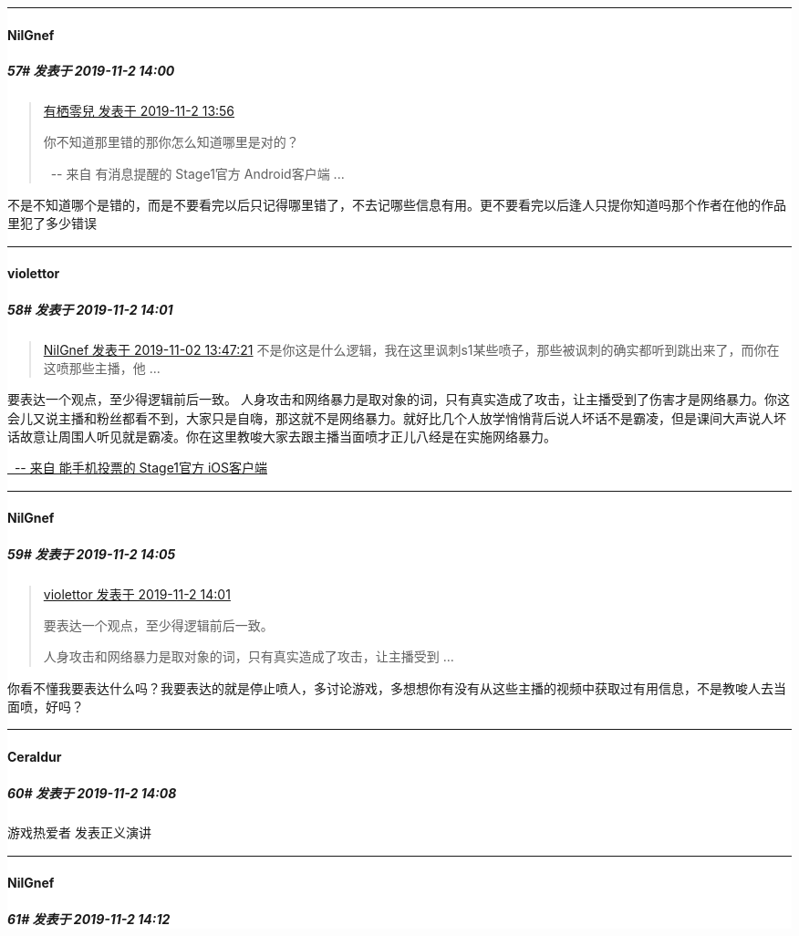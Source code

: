 
*****

####  NilGnef  
##### 57#       发表于 2019-11-2 14:00


<blockquote><a href="httphttps://bbs.saraba1st.com/2b/forum.php?mod=redirect&amp;goto=findpost&amp;pid=45384360&amp;ptid=1862909" target="_blank">有栖零兒 发表于 2019-11-2 13:56</a>

你不知道那里错的那你怎么知道哪里是对的？


  -- 来自 有消息提醒的 Stage1官方 Android客户端 ...</blockquote>
不是不知道哪个是错的，而是不要看完以后只记得哪里错了，不去记哪些信息有用。更不要看完以后逢人只提你知道吗那个作者在他的作品里犯了多少错误


*****

####  violettor  
##### 58#       发表于 2019-11-2 14:01


<blockquote><a href="httphttps://bbs.saraba1st.com/2b/forum.php?mod=redirect&amp;goto=findpost&amp;pid=45384286&amp;ptid=1862909" target="_blank">NilGnef 发表于 2019-11-02 13:47:21</a>
不是你这是什么逻辑，我在这里讽刺s1某些喷子，那些被讽刺的确实都听到跳出来了，而你在这喷那些主播，他 ...</blockquote>要表达一个观点，至少得逻辑前后一致。
人身攻击和网络暴力是取对象的词，只有真实造成了攻击，让主播受到了伤害才是网络暴力。你这会儿又说主播和粉丝都看不到，大家只是自嗨，那这就不是网络暴力。就好比几个人放学悄悄背后说人坏话不是霸凌，但是课间大声说人坏话故意让周围人听见就是霸凌。你在这里教唆大家去跟主播当面喷才正儿八经是在实施网络暴力。

[  -- 来自 能手机投票的 Stage1官方 iOS客户端](https://itunes.apple.com/fi/app/saraba1st/id1221237470?mt=8)


*****

####  NilGnef  
##### 59#       发表于 2019-11-2 14:05


<blockquote><a href="httphttps://bbs.saraba1st.com/2b/forum.php?mod=redirect&amp;goto=findpost&amp;pid=45384395&amp;ptid=1862909" target="_blank">violettor 发表于 2019-11-2 14:01</a>

要表达一个观点，至少得逻辑前后一致。

人身攻击和网络暴力是取对象的词，只有真实造成了攻击，让主播受到 ...</blockquote>
你看不懂我要表达什么吗？我要表达的就是停止喷人，多讨论游戏，多想想你有没有从这些主播的视频中获取过有用信息，不是教唆人去当面喷，好吗？


*****

####  Ceraldur  
##### 60#       发表于 2019-11-2 14:08


游戏热爱者 发表正义演讲


*****

####  NilGnef  
##### 61#       发表于 2019-11-2 14:12
